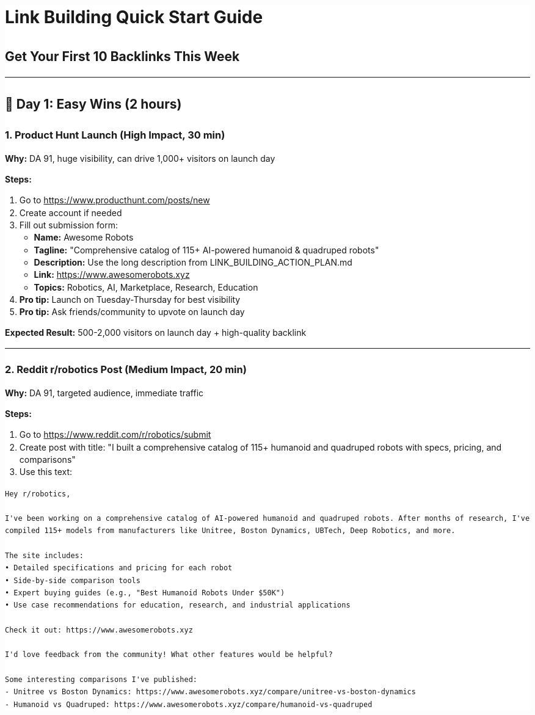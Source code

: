 # Link Building Quick Start Guide
## Get Your First 10 Backlinks This Week

---

## 🚀 Day 1: Easy Wins (2 hours)

### 1. Product Hunt Launch (High Impact, 30 min)
**Why:** DA 91, huge visibility, can drive 1,000+ visitors on launch day

**Steps:**
1. Go to https://www.producthunt.com/posts/new
2. Create account if needed
3. Fill out submission form:
   - **Name:** Awesome Robots
   - **Tagline:** "Comprehensive catalog of 115+ AI-powered humanoid & quadruped robots"
   - **Description:** Use the long description from LINK_BUILDING_ACTION_PLAN.md
   - **Link:** https://www.awesomerobots.xyz
   - **Topics:** Robotics, AI, Marketplace, Research, Education
4. **Pro tip:** Launch on Tuesday-Thursday for best visibility
5. **Pro tip:** Ask friends/community to upvote on launch day

**Expected Result:** 500-2,000 visitors on launch day + high-quality backlink

---

### 2. Reddit r/robotics Post (Medium Impact, 20 min)
**Why:** DA 91, targeted audience, immediate traffic

**Steps:**
1. Go to https://www.reddit.com/r/robotics/submit
2. Create post with title: "I built a comprehensive catalog of 115+ humanoid and quadruped robots with specs, pricing, and comparisons"
3. Use this text:

```
Hey r/robotics,

I've been working on a comprehensive catalog of AI-powered humanoid and quadruped robots. After months of research, I've compiled 115+ models from manufacturers like Unitree, Boston Dynamics, UBTech, Deep Robotics, and more.

The site includes:
• Detailed specifications and pricing for each robot
• Side-by-side comparison tools
• Expert buying guides (e.g., "Best Humanoid Robots Under $50K")
• Use case recommendations for education, research, and industrial applications

Check it out: https://www.awesomerobots.xyz

I'd love feedback from the community! What other features would be helpful?

Some interesting comparisons I've published:
- Unitree vs Boston Dynamics: https://www.awesomerobots.xyz/compare/unitree-vs-boston-dynamics
- Humanoid vs Quadruped: https://www.awesomerobots.xyz/compare/humanoid-vs-quadruped
```
